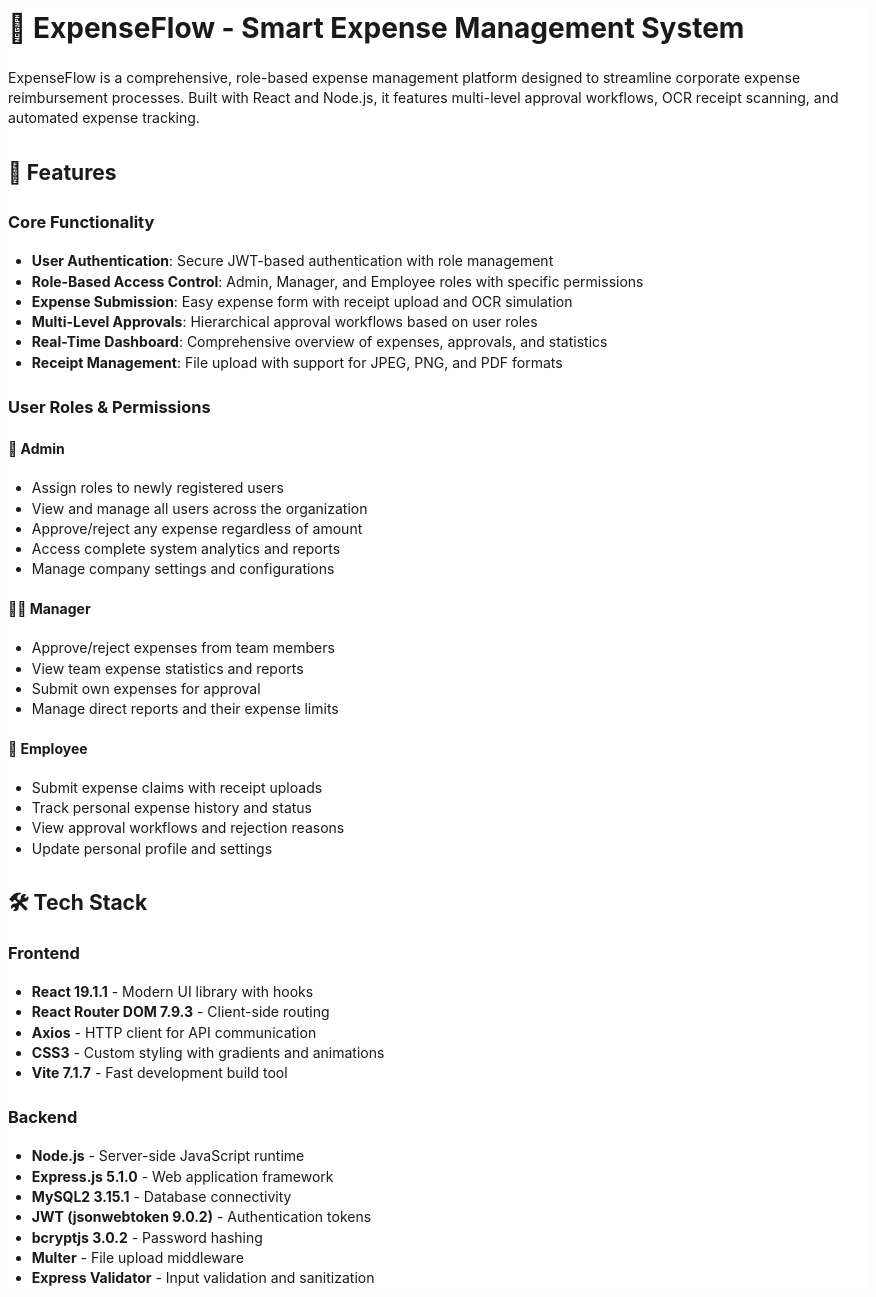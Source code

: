 # 💼 ExpenseFlow - Smart Expense Management System

ExpenseFlow is a comprehensive, role-based expense management platform designed to streamline corporate expense reimbursement processes. Built with React and Node.js, it features multi-level approval workflows, OCR receipt scanning, and automated expense tracking.

## 🚀 Features

### Core Functionality
- **User Authentication**: Secure JWT-based authentication with role management
- **Role-Based Access Control**: Admin, Manager, and Employee roles with specific permissions
- **Expense Submission**: Easy expense form with receipt upload and OCR simulation
- **Multi-Level Approvals**: Hierarchical approval workflows based on user roles
- **Real-Time Dashboard**: Comprehensive overview of expenses, approvals, and statistics
- **Receipt Management**: File upload with support for JPEG, PNG, and PDF formats

### User Roles & Permissions

#### 🔑 Admin
- Assign roles to newly registered users
- View and manage all users across the organization
- Approve/reject any expense regardless of amount
- Access complete system analytics and reports
- Manage company settings and configurations

#### 👨‍💼 Manager  
- Approve/reject expenses from team members
- View team expense statistics and reports
- Submit own expenses for approval
- Manage direct reports and their expense limits

#### 👤 Employee
- Submit expense claims with receipt uploads
- Track personal expense history and status
- View approval workflows and rejection reasons
- Update personal profile and settings

## 🛠 Tech Stack

### Frontend
- **React 19.1.1** - Modern UI library with hooks
- **React Router DOM 7.9.3** - Client-side routing
- **Axios** - HTTP client for API communication
- **CSS3** - Custom styling with gradients and animations
- **Vite 7.1.7** - Fast development build tool

### Backend
- **Node.js** - Server-side JavaScript runtime
- **Express.js 5.1.0** - Web application framework
- **MySQL2 3.15.1** - Database connectivity
- **JWT (jsonwebtoken 9.0.2)** - Authentication tokens
- **bcryptjs 3.0.2** - Password hashing
- **Multer** - File upload middleware
- **Express Validator** - Input validation and sanitization
